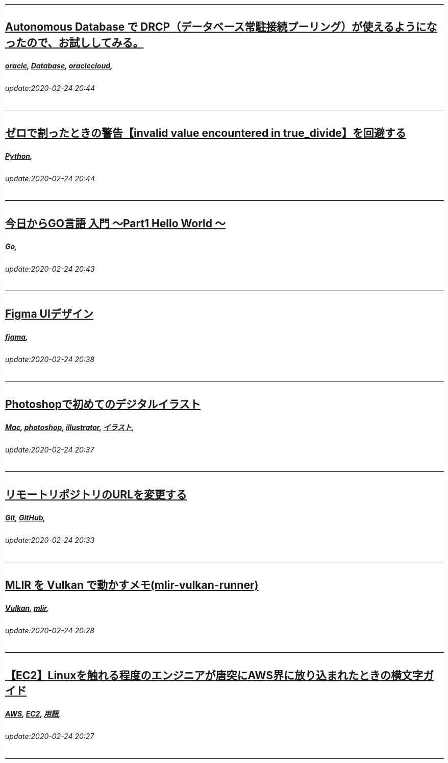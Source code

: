 
---
## [Autonomous Database で DRCP（データベース常駐接続プーリング）が使えるようになったので、お試ししてみる。](https://qiita.com/ora_gonsuke777/items/f78c2844f5dc03bf3432)
##### [oracle](https://qiita.com/tags/oracle), [Database](https://qiita.com/tags/Database), [oraclecloud](https://qiita.com/tags/oraclecloud), 
###### update:2020-02-24 20:44
---
## [ゼロで割ったときの警告【invalid value encountered in true_divide】を回避する](https://qiita.com/isso_w/items/10c8751a084b7ef00082)
##### [Python](https://qiita.com/tags/Python), 
###### update:2020-02-24 20:44
---
## [今日からGO言語 入門 〜Part1 Hello World 〜](https://qiita.com/rspmharada7645/items/8bad2b0ea9075710d29c)
##### [Go](https://qiita.com/tags/Go), 
###### update:2020-02-24 20:43
---
## [Figma UIデザイン](https://qiita.com/TakeshiNakamoto/items/3b058a0da3ea0e3dac89)
##### [figma](https://qiita.com/tags/figma), 
###### update:2020-02-24 20:38
---
## [Photoshopで初めてのデジタルイラスト](https://qiita.com/takaharatoru/items/05645899e5be564389e9)
##### [Mac](https://qiita.com/tags/Mac), [photoshop](https://qiita.com/tags/photoshop), [illustrator](https://qiita.com/tags/illustrator), [イラスト](https://qiita.com/tags/イラスト), 
###### update:2020-02-24 20:37
---
## [リモートリポジトリのURLを変更する](https://qiita.com/kuririn_33/items/f38efb292708584b428b)
##### [Git](https://qiita.com/tags/Git), [GitHub](https://qiita.com/tags/GitHub), 
###### update:2020-02-24 20:33
---
## [MLIR を Vulkan で動かすメモ(mlir-vulkan-runner)](https://qiita.com/syoyo/items/17dbb99fbaee1a00eeed)
##### [Vulkan](https://qiita.com/tags/Vulkan), [mlir](https://qiita.com/tags/mlir), 
###### update:2020-02-24 20:28
---
## [【EC2】Linuxを触れる程度のエンジニアが唐突にAWS界に放り込まれたときの横文字ガイド](https://qiita.com/nakamuloud/items/867b35225e166c9c2983)
##### [AWS](https://qiita.com/tags/AWS), [EC2](https://qiita.com/tags/EC2), [用語](https://qiita.com/tags/用語), 
###### update:2020-02-24 20:27
---